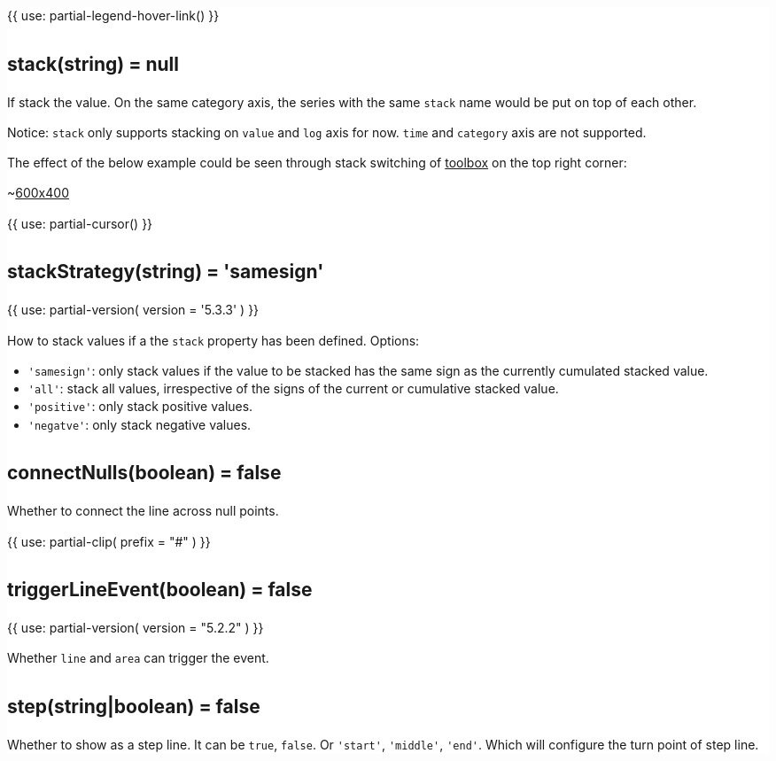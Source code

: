 {{ use: partial-legend-hover-link() }}

## stack(string) = null

If stack the value. On the same category axis, the series with the same `stack` name would be put on top of each other.

Notice: `stack` only supports stacking on `value` and `log` axis for now. `time` and `category` axis are not supported.

The effect of the below example could be seen through stack switching of [toolbox](~toolbox) on the top right corner:

~[600x400](${galleryViewPath}doc-example/line-stack-tiled&edit=1&reset=1)

{{ use: partial-cursor() }}

## stackStrategy(string) = 'samesign'

{{ use: partial-version(
version = '5.3.3'
) }}

How to stack values if a the `stack` property has been defined. Options:
+ `'samesign'`: only stack values if the value to be stacked has the same sign as the currently cumulated stacked value.
+ `'all'`: stack all values, irrespective of the signs of the current or cumulative stacked value.
+ `'positive'`: only stack positive values.
+ `'negatve'`: only stack negative values.

## connectNulls(boolean) = false

<ExampleUIControlBoolean />

Whether to connect the line across null points.

{{ use: partial-clip(
    prefix = "#"
) }}

## triggerLineEvent(boolean) = false

{{ use: partial-version(
    version = "5.2.2"
) }}

Whether `line` and `area` can trigger the event.

## step(string|boolean) = false

<ExampleUIControlEnum options='start,middle,end' />

Whether to show as a step line. It can be `true`, `false`. Or `'start'`, `'middle'`, `'end'`. Which will configure the turn point of step line.
